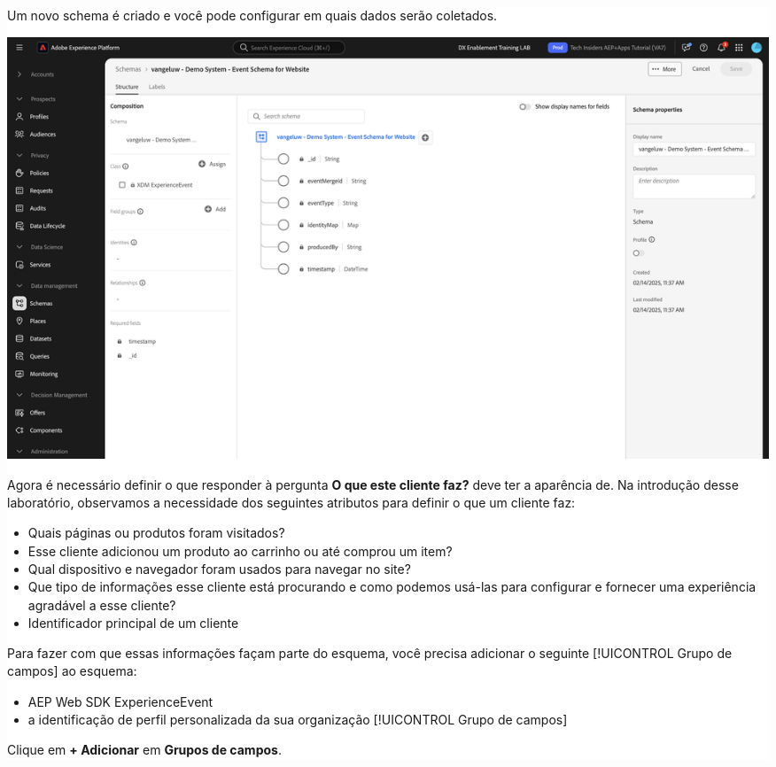 Um novo schema é criado e você pode configurar em quais dados serão coletados.

![Assimilação de dados](./images/emptyschemaee.png)

Agora é necessário definir o que responder à pergunta **O que este cliente faz?** deve ter a aparência de.
Na introdução desse laboratório, observamos a necessidade dos seguintes atributos para definir o que um cliente faz:

- Quais páginas ou produtos foram visitados?
- Esse cliente adicionou um produto ao carrinho ou até comprou um item?
- Qual dispositivo e navegador foram usados para navegar no site?
- Que tipo de informações esse cliente está procurando e como podemos usá-las para configurar e fornecer uma experiência agradável a esse cliente?
- Identificador principal de um cliente


Para fazer com que essas informações façam parte do esquema, você precisa adicionar o seguinte [!UICONTROL Grupo de campos] ao esquema:

- AEP Web SDK ExperienceEvent
- a identificação de perfil personalizada da sua organização [!UICONTROL Grupo de campos]

Clique em **+ Adicionar** em **Grupos de campos**.
